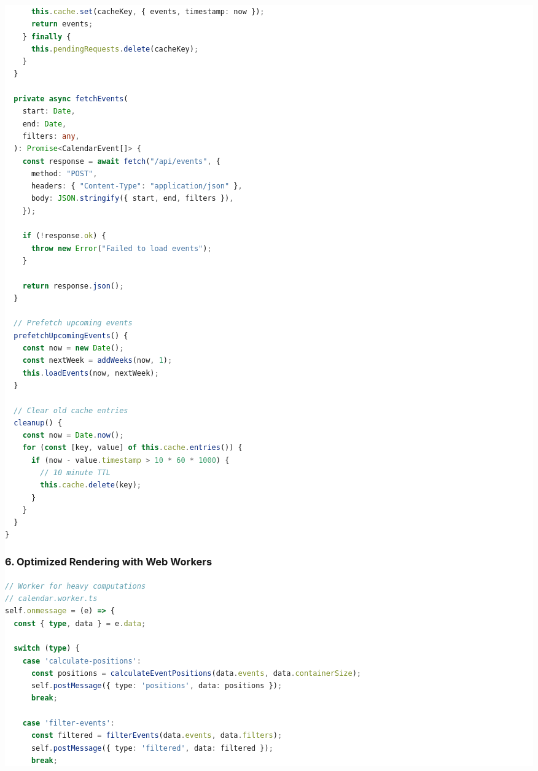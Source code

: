 ```typescript
      this.cache.set(cacheKey, { events, timestamp: now });
      return events;
    } finally {
      this.pendingRequests.delete(cacheKey);
    }
  }

  private async fetchEvents(
    start: Date,
    end: Date,
    filters: any,
  ): Promise<CalendarEvent[]> {
    const response = await fetch("/api/events", {
      method: "POST",
      headers: { "Content-Type": "application/json" },
      body: JSON.stringify({ start, end, filters }),
    });

    if (!response.ok) {
      throw new Error("Failed to load events");
    }

    return response.json();
  }

  // Prefetch upcoming events
  prefetchUpcomingEvents() {
    const now = new Date();
    const nextWeek = addWeeks(now, 1);
    this.loadEvents(now, nextWeek);
  }

  // Clear old cache entries
  cleanup() {
    const now = Date.now();
    for (const [key, value] of this.cache.entries()) {
      if (now - value.timestamp > 10 * 60 * 1000) {
        // 10 minute TTL
        this.cache.delete(key);
      }
    }
  }
}
```

### 6. Optimized Rendering with Web Workers

```typescript
// Worker for heavy computations
// calendar.worker.ts
self.onmessage = (e) => {
  const { type, data } = e.data;

  switch (type) {
    case 'calculate-positions':
      const positions = calculateEventPositions(data.events, data.containerSize);
      self.postMessage({ type: 'positions', data: positions });
      break;

    case 'filter-events':
      const filtered = filterEvents(data.events, data.filters);
      self.postMessage({ type: 'filtered', data: filtered });
      break;
```